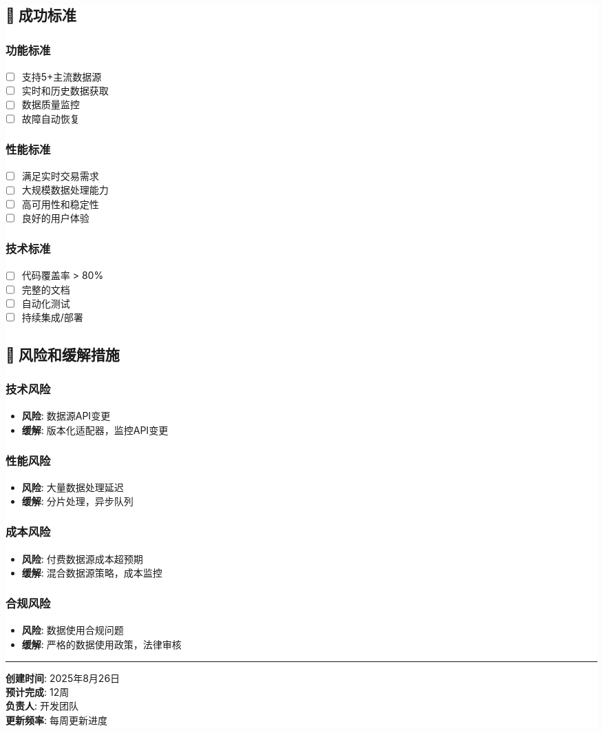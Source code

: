 ## 🎯 成功标准

### 功能标准
- [ ] 支持5+主流数据源
- [ ] 实时和历史数据获取
- [ ] 数据质量监控
- [ ] 故障自动恢复

### 性能标准
- [ ] 满足实时交易需求
- [ ] 大规模数据处理能力
- [ ] 高可用性和稳定性
- [ ] 良好的用户体验

### 技术标准
- [ ] 代码覆盖率 > 80%
- [ ] 完整的文档
- [ ] 自动化测试
- [ ] 持续集成/部署

## 🚀 风险和缓解措施

### 技术风险
- **风险**: 数据源API变更
- **缓解**: 版本化适配器，监控API变更

### 性能风险
- **风险**: 大量数据处理延迟
- **缓解**: 分片处理，异步队列

### 成本风险
- **风险**: 付费数据源成本超预期
- **缓解**: 混合数据源策略，成本监控

### 合规风险
- **风险**: 数据使用合规问题
- **缓解**: 严格的数据使用政策，法律审核

---

**创建时间**: 2025年8月26日  
**预计完成**: 12周  
**负责人**: 开发团队  
**更新频率**: 每周更新进度